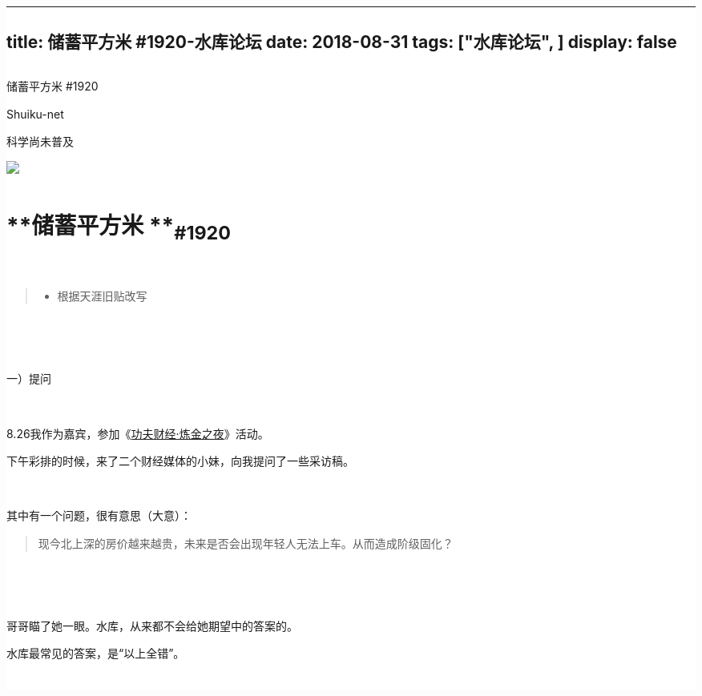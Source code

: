 
---
title:  储蓄平方米 #1920-水库论坛
date: 2018-08-31
tags: ["水库论坛", ]
display: false
---


## 



储蓄平方米 #1920




Shuiku-net




科学尚未普及


<img class="" data-backh="248" data-backw="439" data-before-oversubscription-url="https://mmbiz.qpic.cn/mmbiz_jpg/Ok4hZ0tV6r49RuCC4Nicky41zEXlGXyLjwEia4VBnLokFjtbkhicmZzXFLiahVL7bBEHGHlDicJ4eeEH4M8x9iaAE3Tg/0?wx_fmt=jpeg" data-oversubscription-url="http://mmbiz.qpic.cn/mmbiz_jpg/Ok4hZ0tV6r49RuCC4Nicky41zEXlGXyLjg913WyzRxuENQso9MFXOaEibgR230icsxJiaUOmdt9aAD6VOoomYCZSUw/0?wx_fmt=jpeg" data-ratio="0.5649202733485194" data-s="300,640" src="https://mmbiz.qpic.cn/mmbiz_jpg/Ok4hZ0tV6r49RuCC4Nicky41zEXlGXyLjg913WyzRxuENQso9MFXOaEibgR230icsxJiaUOmdt9aAD6VOoomYCZSUw/640?wx_fmt=jpeg" data-type="jpeg" data-w="439" style="width: 100%;height: auto;"/>

# **储蓄平方米 ****<sub>#1920</sub>**

&nbsp;

> * 根据天涯旧贴改写

&nbsp;

&nbsp;

一）提问

&nbsp;

8.26我作为嘉宾，参加《[功夫财经·炼金之夜](http://mp.weixin.qq.com/s?__biz=MzIzOTA3NTA5Mg==&amp;mid=2652458934&amp;idx=2&amp;sn=4e776bd32a87c41879ed3f56ead19cd4&amp;chksm=f2c245cdc5b5ccdb0f1c6f0a76679bfd3ba55e6e76eb5ddf7df14154a221e7ceac75e8f20fce&amp;scene=21#wechat_redirect)》活动。

下午彩排的时候，来了二个财经媒体的小妹，向我提问了一些采访稿。

&nbsp;

其中有一个问题，很有意思（大意）：

> 现今北上深的房价越来越贵，未来是否会出现年轻人无法上车。从而造成阶级固化？

&nbsp;

&nbsp;

哥哥瞄了她一眼。水库，从来都不会给她期望中的答案的。

水库最常见的答案，是“以上全错”。

&nbsp;
